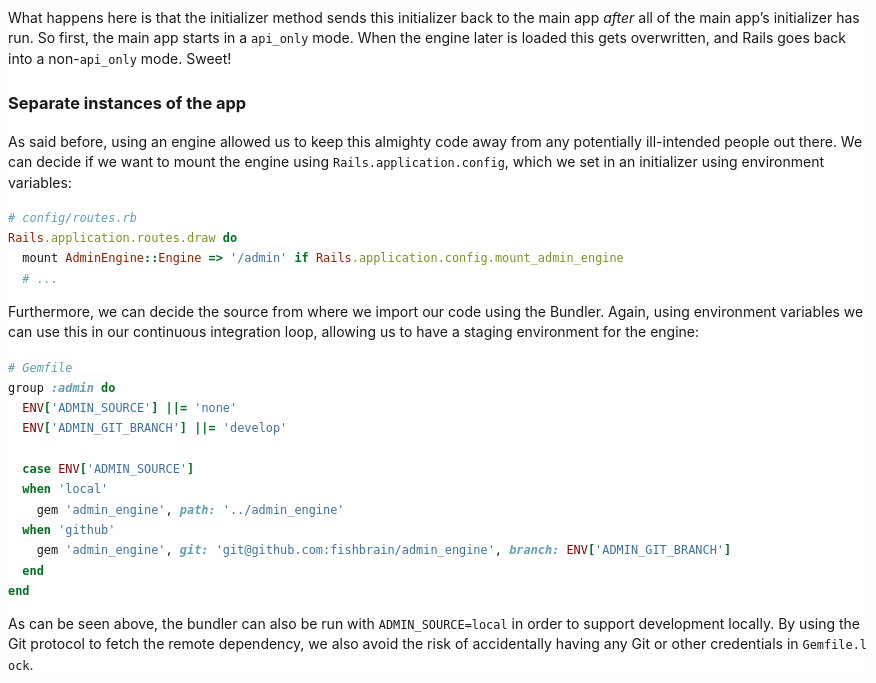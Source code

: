 What happens here is that the initializer method sends this initializer back to the main app *after* all of the main app’s initializer has run. So first, the main app starts in a `api_only` mode. When the engine later is loaded this gets overwritten, and Rails goes back into a non-`api_only` mode. Sweet!

### Separate instances of the app

As said before, using an engine allowed us to keep this almighty code away from any potentially ill-intended people out there. We can decide if we want to mount the engine using `Rails.application.config`, which we set in an initializer using environment variables:

```ruby
# config/routes.rb
Rails.application.routes.draw do
  mount AdminEngine::Engine => '/admin' if Rails.application.config.mount_admin_engine
  # ...
```

Furthermore, we can decide the source from where we import our code using the Bundler. Again, using environment variables we can use this in our continuous integration loop, allowing us to have a staging environment for the engine:

```ruby
# Gemfile
group :admin do
  ENV['ADMIN_SOURCE'] ||= 'none'
  ENV['ADMIN_GIT_BRANCH'] ||= 'develop'
  
  case ENV['ADMIN_SOURCE']
  when 'local'
    gem 'admin_engine', path: '../admin_engine'
  when 'github'
    gem 'admin_engine', git: 'git@github.com:fishbrain/admin_engine', branch: ENV['ADMIN_GIT_BRANCH']
  end
end
```

As can be seen above, the bundler can also be run with `ADMIN_SOURCE=local` in order to support development locally. By using the Git protocol to fetch the remote dependency, we also avoid the risk of accidentally having any Git or other credentials in `Gemfile.lock`.
